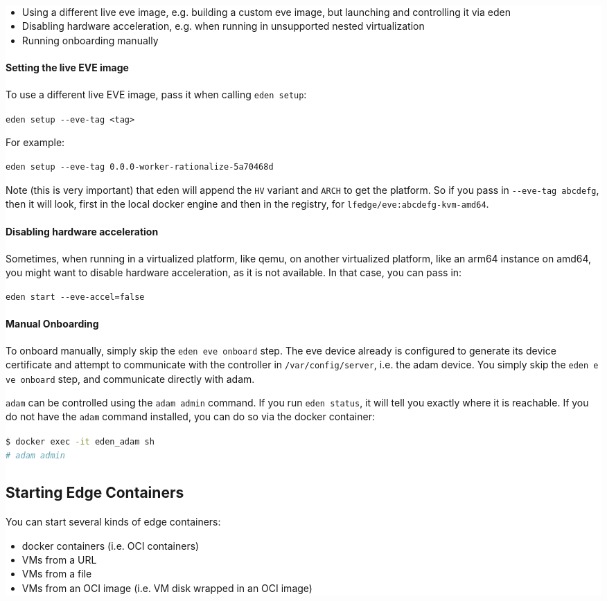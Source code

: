 * Using a different live eve image, e.g. building a custom eve image,
but launching and controlling it via eden
* Disabling hardware acceleration, e.g. when running in unsupported nested virtualization
* Running onboarding manually

#### Setting the live EVE image

To use a different live EVE image, pass it when calling `eden setup`:

```console
eden setup --eve-tag <tag>
```

For example:

```console
eden setup --eve-tag 0.0.0-worker-rationalize-5a70468d
```

Note (this is very important) that eden will append the `HV` variant
and `ARCH` to get the platform. So if you pass in `--eve-tag abcdefg`,
then it will look, first in the local docker engine and then in
the registry, for `lfedge/eve:abcdefg-kvm-amd64`.

#### Disabling hardware acceleration

Sometimes, when running in a virtualized platform, like qemu,
on another virtualized platform, like an arm64 instance on amd64, you might want to disable
hardware acceleration, as it is not available. In that case, you can pass in:

```console
eden start --eve-accel=false
```

#### Manual Onboarding

To onboard manually, simply skip the `eden eve onboard` step.
The eve device already is configured to generate its device certificate
and attempt to communicate with the controller in `/var/config/server`,
i.e. the adam device. You simply skip the `eden eve onboard` step,
and communicate directly with adam.

`adam` can be controlled using the `adam admin` command.
If you run `eden status`, it will tell you exactly where it is reachable. If you
do not have the `adam` command installed, you can do so via the docker container:

```sh
$ docker exec -it eden_adam sh
# adam admin
```

## Starting Edge Containers

You can start several kinds of edge containers:

* docker containers (i.e. OCI containers)
* VMs from a URL
* VMs from a file
* VMs from an OCI image (i.e. VM disk wrapped in an OCI image)

